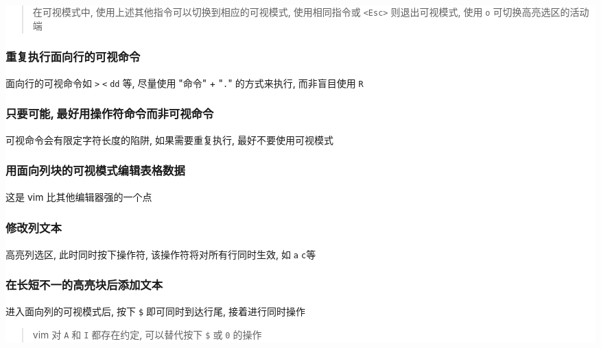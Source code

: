 > 在可视模式中, 使用上述其他指令可以切换到相应的可视模式, 使用相同指令或 `<Esc>` 则退出可视模式, 使用 `o`
> 可切换高亮选区的活动端

### 重复执行面向行的可视命令

面向行的可视命令如 `>` `<` `dd` 等, 尽量使用 "命令" + "`.`" 的方式来执行, 而非盲目使用 `R`

### 只要可能, 最好用操作符命令而非可视命令

可视命令会有限定字符长度的陷阱, 如果需要重复执行, 最好不要使用可视模式

### 用面向列块的可视模式编辑表格数据

这是 vim 比其他编辑器强的一个点

### 修改列文本

高亮列选区, 此时同时按下操作符, 该操作符将对所有行同时生效, 如 `a` `c`等

### 在长短不一的高亮块后添加文本

进入面向列的可视模式后, 按下 `$` 即可同时到达行尾, 接着进行同时操作

> vim 对 `A` 和 `I` 都存在约定, 可以替代按下 `$` 或 `0` 的操作

